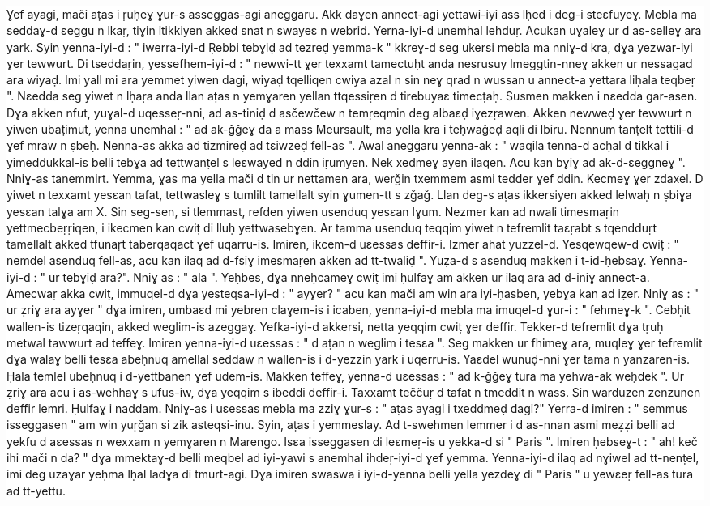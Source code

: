 Ɣef ayagi, mači aṭas i ṛuḥeɣ ɣur-s asseggas-agi aneggaru.
Akk daɣen annect-agi yettawi-iyi ass lḥed i deg-i steɛfuyeɣ.
Mebla ma seddaɣ-d ɛeggu n lkaṛ, tiɣin itikkiyen akked snat n swayeɛ n webrid.
Yerna-iyi-d unemhal lehduṛ.
Acukan uɣaleɣ ur d as-selleɣ ara yark.
Syin yenna-iyi-d : " iwerra-iyi-d Ṛebbi tebɣiḍ ad tezreḍ yemma-k " kkreɣ-d seg ukersi mebla ma nniɣ-d kra, dɣa yezwar-iyi ɣer tewwurt.
Di tseddaṛin, yessefhem-iyi-d : " newwi-tt ɣer texxamt tamectuḥt anda nesrusuy lmeggtin-nneɣ akken ur nessagad ara wiyaḍ.
Imi yall mi ara yemmet yiwen dagi, wiyaḍ tqelliqen cwiya azal n sin neɣ qrad n wussan u annect-a yettara liḥala teqbeṛ ".
Nɛedda seg yiwet n lḥaṛa anda llan aṭas n yemɣaren yellan ttqessiṛen d tirebuyaɛ timecṭaḥ.
Susmen makken i nɛedda gar-asen.
Dɣa akken nfut, yuɣal-d uqesseṛ-nni, ad as-tiniḍ d asčewčew n temṛeqmin deg albaɛḍ iɣezṛawen.
Akken newweḍ ɣer tewwurt n yiwen ubaṭimut, yenna unemhal : " ad ak-ǧǧeɣ da a mass Meursault, ma yella kra i teḥwaǧeḍ aqli di lbiru.
Nennum tanṭelt tettili-d ɣef mraw n ṣbeḥ.
Nenna-as akka ad tizmireḍ ad tɛiwzeḍ fell-as ".
Awal aneggaru yenna-ak : " waqila tenna-d acḥal d tikkal i yimeddukkal-is belli tebɣa ad tettwanṭel s leɛwayed n ddin iṛumyen.
Nek xedmeɣ ayen ilaqen.
Acu kan bɣiɣ ad ak-d-ɛeggneɣ ".
Nniɣ-as tanemmirt.
Yemma, ɣas ma yella mači d tin ur nettamen ara, werǧin txemmem asmi tedder ɣef ddin.
Kecmeɣ ɣer zdaxel.
D yiwet n texxamt yesɛan tafat, tettwasleɣ s tumlilt tamellalt syin ɣumen-tt s zǧaǧ.
Llan deg-s aṭas ikkersiyen akked lelwaḥ n ṣbiɣa yesɛan talɣa am X.
Sin seg-sen, si tlemmast, refden yiwen usenduq yesɛan lɣum.
Nezmer kan ad nwali timesmaṛin yettmecbeṛṛiqen, i ikecmen kan cwiṭ di lluḥ yettwasebɣen.
Ar tamma usenduq teqqim yiwet n tefremlit taɛṛabt s tqendduṛt tamellalt akked tfunaṛt taberqaqact ɣef uqarru-is.
Imiren, ikcem-d uɛessas deffir-i.
Izmer ahat yuzzel-d.
Yesqewqew-d cwiṭ : " nemdel asenduq fell-as, acu kan ilaq ad d-fsiɣ imesmaṛen akken ad tt-twaliḍ ".
Yuẓa-d s asenduq makken i t-id-ḥebsaɣ.
Yenna-iyi-d : " ur tebɣiḍ ara?".
Nniɣ as : " ala ".
Yeḥbes, dɣa nneḥcameɣ cwiṭ imi ḥulfaɣ am akken ur ilaq ara ad d-iniɣ annect-a.
Amecwaṛ akka cwiṭ, immuqel-d dɣa yesteqsa-iyi-d : " ayɣer? " acu kan mači am win ara iyi-ḥasben, yebɣa kan ad iẓer.
Nniɣ as : " ur ẓriɣ ara ayɣer " dɣa imiren, umbaɛd mi yebren claɣem-is i icaben, yenna-iyi-d mebla ma imuqel-d ɣur-i : " fehmeɣ-k ".
Cebḥit wallen-is tizeṛqaqin, akked weglim-is azeggaɣ.
Yefka-iyi-d akkersi, netta yeqqim cwiṭ ɣer deffir.
Tekker-d tefremlit dɣa tṛuḥ metwal tawwurt ad teffeɣ.
Imiren yenna-iyi-d uɛessas : " d aṭan n weglim i tesɛa ".
Seg makken ur fhimeɣ ara, muqleɣ ɣer tefremlit dɣa walaɣ belli tesɛa abeḥnuq amellal seddaw n wallen-is i d-yezzin yark i uqerru-is.
Yaɛdel wunuḍ-nni ɣer tama n yanzaren-is.
Ḥala temlel ubeḥnuq i d-yettbanen ɣef udem-is.
Makken teffeɣ, yenna-d uɛessas : " ad k-ǧǧeɣ tura ma yehwa-ak weḥdek ".
Ur ẓriɣ ara acu i as-wehhaɣ s ufus-iw, dɣa yeqqim s ibeddi deffir-i.
Taxxamt teččuṛ d tafat n tmeddit n wass.
Sin warduzen zenzunen deffir lemri.
Ḥulfaɣ i naddam.
Nniɣ-as i uɛessas mebla ma zziɣ ɣur-s : " aṭas ayagi i txeddmeḍ dagi?" Yerra-d imiren : " semmus isseggasen " am win yuṛǧan si zik asteqsi-inu.
Syin, aṭas i yemmeslay.
Ad t-swehmen lemmer i d as-nnan asmi meẓẓi belli ad yekfu d aɛessas n wexxam n yemɣaren n Marengo.
Isɛa isseggasen di leɛmeṛ-is u yekka-d si " Paris ".
Imiren ḥebseɣ-t : " ah! keč ihi mači n da? " dɣa mmektaɣ-d belli meqbel ad iyi-yawi s anemhal ihdeṛ-iyi-d ɣef yemma.
Yenna-iyi-d ilaq ad nɣiwel ad tt-nenṭel, imi deg uzaɣar yeḥma lḥal ladɣa di tmurt-agi.
Dɣa imiren swaswa i iyi-d-yenna belli yella yezdeɣ di " Paris " u yewɛeṛ fell-as tura ad tt-yettu.